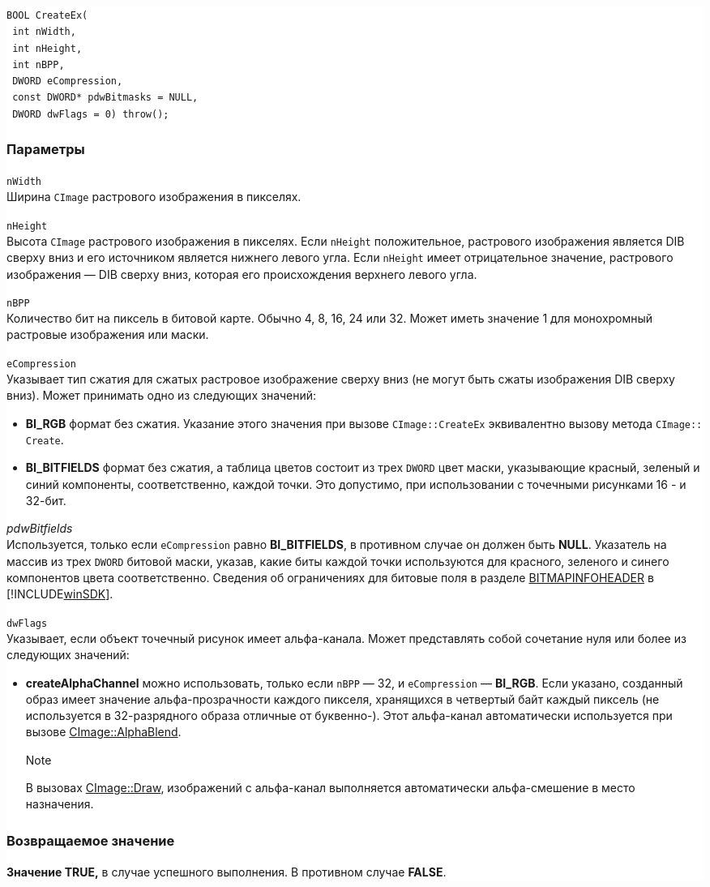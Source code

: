 ```
BOOL CreateEx(
 int nWidth,
 int nHeight,
 int nBPP,
 DWORD eCompression,
 const DWORD* pdwBitmasks = NULL,
 DWORD dwFlags = 0) throw();
```  
  
### <a name="parameters"></a>Параметры  
 `nWidth`  
 Ширина `CImage` растрового изображения в пикселях.  
  
 `nHeight`  
 Высота `CImage` растрового изображения в пикселях. Если `nHeight` положительное, растрового изображения является DIB сверху вниз и его источником является нижнего левого угла. Если `nHeight` имеет отрицательное значение, растрового изображения — DIB сверху вниз, которая его происхождения верхнего левого угла.  
  
 `nBPP`  
 Количество бит на пиксель в битовой карте. Обычно 4, 8, 16, 24 или 32. Может иметь значение 1 для монохромный растровые изображения или маски.  
  
 `eCompression`  
 Указывает тип сжатия для сжатых растровое изображение сверху вниз (не могут быть сжаты изображения DIB сверху вниз). Может принимать одно из следующих значений:  
  
- **BI_RGB** формат без сжатия. Указание этого значения при вызове `CImage::CreateEx` эквивалентно вызову метода `CImage::Create`.  
  
- **BI_BITFIELDS** формат без сжатия, а таблица цветов состоит из трех `DWORD` цвет маски, указывающие красный, зеленый и синий компоненты, соответственно, каждой точки. Это допустимо, при использовании с точечными рисунками 16 - и 32-бит.  
  
 *pdwBitfields*  
 Используется, только если `eCompression` равно **BI_BITFIELDS**, в противном случае он должен быть **NULL**. Указатель на массив из трех `DWORD` битовой маски, указав, какие биты каждой точки используются для красного, зеленого и синего компонентов цвета соответственно. Сведения об ограничениях для битовые поля в разделе [BITMAPINFOHEADER](http://msdn.microsoft.com/library/windows/desktop/dd183376) в [!INCLUDE[winSDK](./includes/winsdk_md.md)].  
  
 `dwFlags`  
 Указывает, если объект точечный рисунок имеет альфа-канала. Может представлять собой сочетание нуля или более из следующих значений:  
  
- **createAlphaChannel** можно использовать, только если `nBPP` — 32, и `eCompression` — **BI_RGB**. Если указано, созданный образ имеет значение альфа-прозрачности каждого пикселя, хранящихся в четвертый байт каждый пиксель (не используется в 32-разрядного образа отличные от буквенно-). Этот альфа-канал автоматически используется при вызове [CImage::AlphaBlend](#alphablend).  
  
    > [!NOTE]
    >  В вызовах [CImage::Draw](#draw), изображений с альфа-канал выполняется автоматически альфа-смешение в место назначения.  
  
### <a name="return-value"></a>Возвращаемое значение  
 **Значение TRUE,** в случае успешного выполнения. В противном случае **FALSE**.  
  